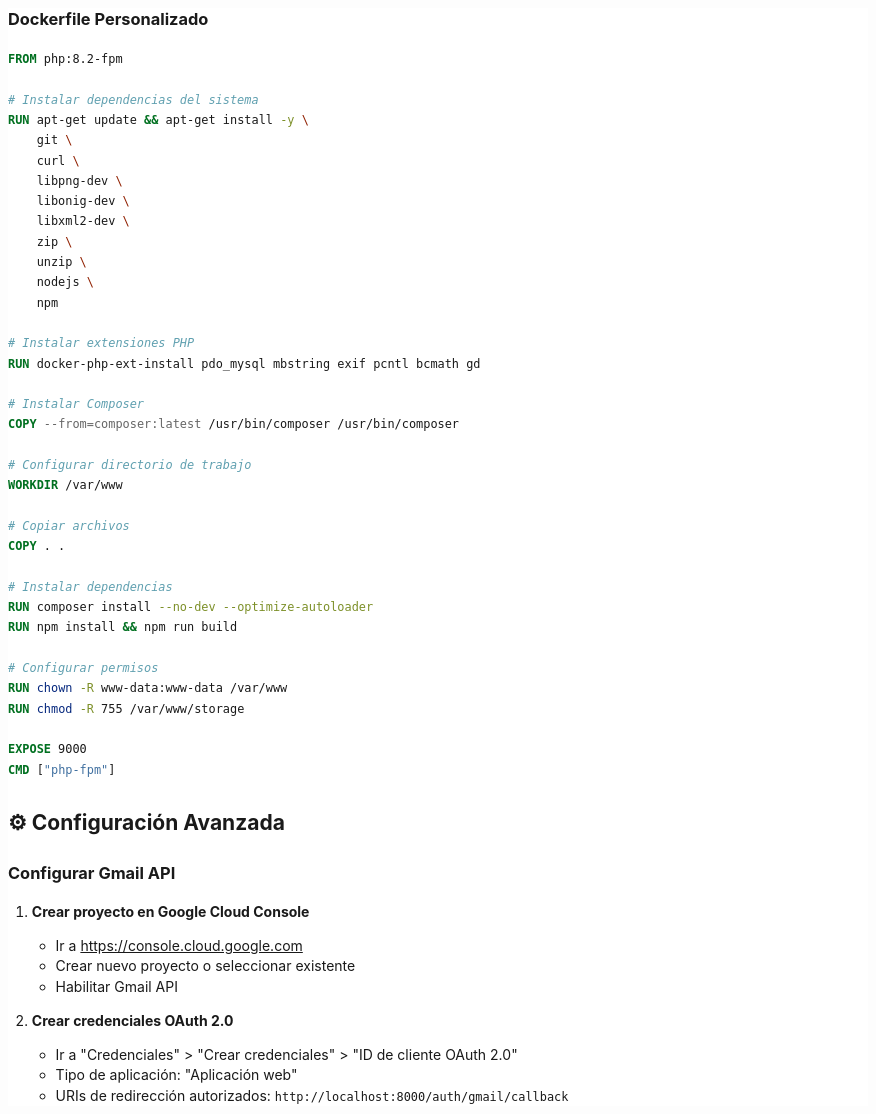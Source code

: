 ### Dockerfile Personalizado

```dockerfile
FROM php:8.2-fpm

# Instalar dependencias del sistema
RUN apt-get update && apt-get install -y \
    git \
    curl \
    libpng-dev \
    libonig-dev \
    libxml2-dev \
    zip \
    unzip \
    nodejs \
    npm

# Instalar extensiones PHP
RUN docker-php-ext-install pdo_mysql mbstring exif pcntl bcmath gd

# Instalar Composer
COPY --from=composer:latest /usr/bin/composer /usr/bin/composer

# Configurar directorio de trabajo
WORKDIR /var/www

# Copiar archivos
COPY . .

# Instalar dependencias
RUN composer install --no-dev --optimize-autoloader
RUN npm install && npm run build

# Configurar permisos
RUN chown -R www-data:www-data /var/www
RUN chmod -R 755 /var/www/storage

EXPOSE 9000
CMD ["php-fpm"]
```

## ⚙️ Configuración Avanzada

### Configurar Gmail API

1. **Crear proyecto en Google Cloud Console**
   - Ir a https://console.cloud.google.com
   - Crear nuevo proyecto o seleccionar existente
   - Habilitar Gmail API

2. **Crear credenciales OAuth 2.0**
   - Ir a "Credenciales" > "Crear credenciales" > "ID de cliente OAuth 2.0"
   - Tipo de aplicación: "Aplicación web"
   - URIs de redirección autorizados: `http://localhost:8000/auth/gmail/callback`
